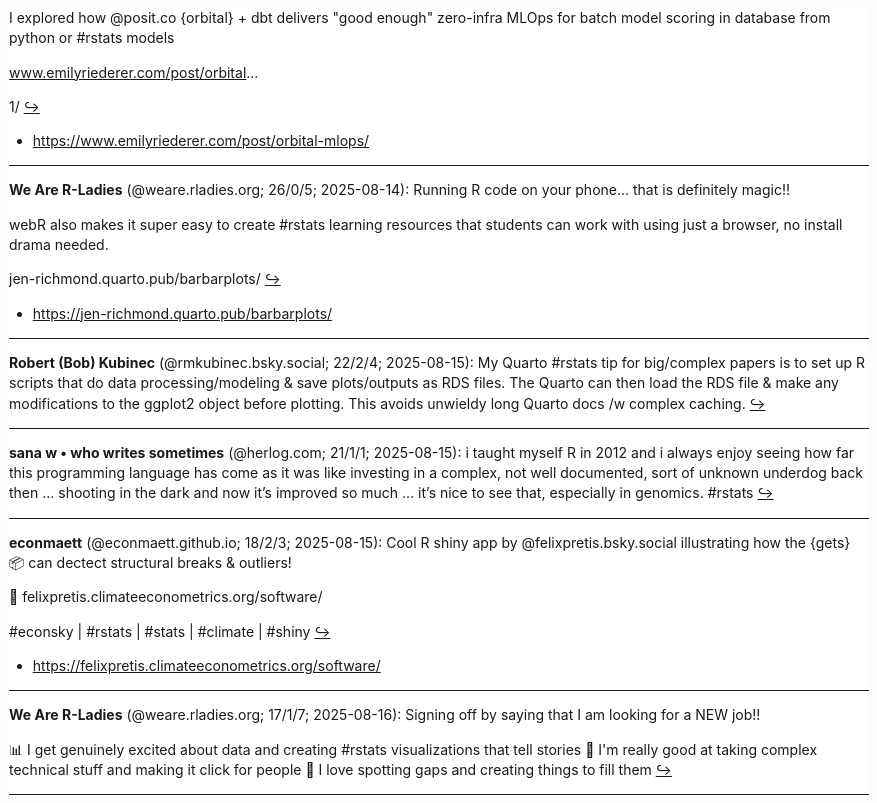 I explored how @posit.co {orbital} + dbt delivers "good enough" zero-infra MLOps for batch model scoring in database from python or #rstats models

www.emilyriederer.com/post/orbital...

1/  [&#8618;](https://bsky.app/profile/emilyriederer.bsky.social/post/3lwjobmu35s2e)

- <https://www.emilyriederer.com/post/orbital-mlops/>

---

**We Are R-Ladies** (@weare.rladies.org; 26/0/5; 2025-08-14): Running R code on your phone... that is definitely magic!!

webR also makes it super easy to create #rstats learning resources that students can work with using just a browser, no install drama needed. 

jen-richmond.quarto.pub/barbarplots/  [&#8618;](https://bsky.app/profile/weare.rladies.org/post/3lwf46h2q422j)

- <https://jen-richmond.quarto.pub/barbarplots/>

---

**Robert (Bob) Kubinec** (@rmkubinec.bsky.social; 22/2/4; 2025-08-15): My Quarto #rstats tip for big/complex papers is to set up R scripts that do data processing/modeling & save plots/outputs as RDS files. The Quarto can then load the RDS file & make any modifications to the ggplot2 object before plotting. This avoids unwieldy long Quarto docs /w complex caching.  [&#8618;](https://bsky.app/profile/rmkubinec.bsky.social/post/3lwh6g2fmfc2v)

---

**sana w • who writes sometimes** (@herlog.com; 21/1/1; 2025-08-15): i taught myself R in 2012 and i always enjoy seeing how far this programming language has come as it was like investing in a complex, not well documented, sort of unknown underdog back then … shooting in the dark and now it’s improved so much … it’s nice to see that, especially in genomics. #rstats  [&#8618;](https://bsky.app/profile/herlog.com/post/3lwhuulwqbk2o)

---

**econmaett** (@econmaett.github.io; 18/2/3; 2025-08-15): Cool R shiny app by @felixpretis.bsky.social illustrating how the {gets} 📦 can dectect structural breaks & outliers!

🔗 felixpretis.climateeconometrics.org/software/

#econsky | #rstats | #stats | #climate | #shiny  [&#8618;](https://bsky.app/profile/econmaett.github.io/post/3lwhligrmok24)

- <https://felixpretis.climateeconometrics.org/software/>

---

**We Are R-Ladies** (@weare.rladies.org; 17/1/7; 2025-08-16): Signing off by saying that I am looking for a NEW job!! 

📊 I get genuinely excited about data and creating #rstats visualizations that tell stories 
🤯 I'm really good at taking complex technical stuff and making it click for people
💪 I love spotting gaps and creating things to fill them  [&#8618;](https://bsky.app/profile/weare.rladies.org/post/3lwjksfyqde2s)

---